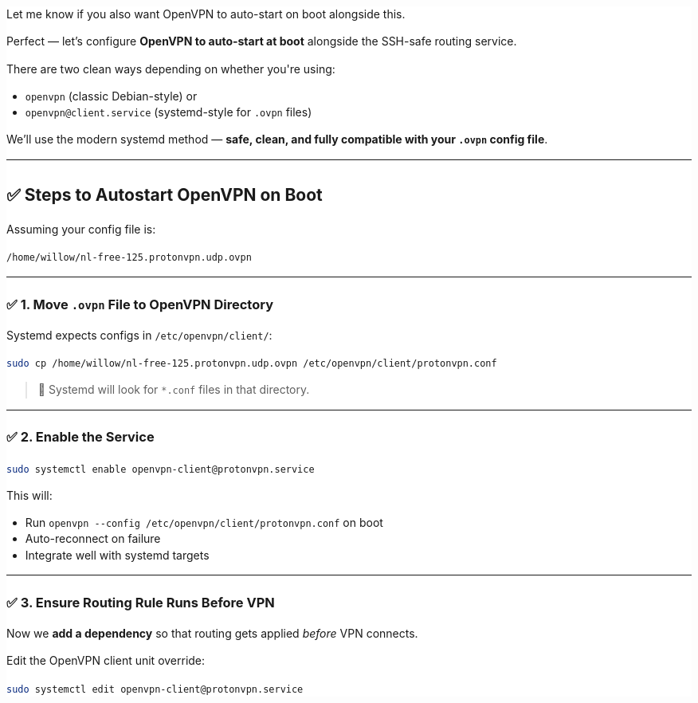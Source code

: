 
Let me know if you also want OpenVPN to auto-start on boot alongside this.


Perfect — let’s configure **OpenVPN to auto-start at boot** alongside the SSH-safe routing service.

There are two clean ways depending on whether you're using:

* `openvpn` (classic Debian-style) or
* `openvpn@client.service` (systemd-style for `.ovpn` files)

We’ll use the modern systemd method — **safe, clean, and fully compatible with your `.ovpn` config file**.

---

## ✅ Steps to Autostart OpenVPN on Boot

Assuming your config file is:

```
/home/willow/nl-free-125.protonvpn.udp.ovpn
```

---

### ✅ 1. Move `.ovpn` File to OpenVPN Directory

Systemd expects configs in `/etc/openvpn/client/`:

```bash
sudo cp /home/willow/nl-free-125.protonvpn.udp.ovpn /etc/openvpn/client/protonvpn.conf
```

> 📝 Systemd will look for `*.conf` files in that directory.

---

### ✅ 2. Enable the Service

```bash
sudo systemctl enable openvpn-client@protonvpn.service
```

This will:

* Run `openvpn --config /etc/openvpn/client/protonvpn.conf` on boot
* Auto-reconnect on failure
* Integrate well with systemd targets

---

### ✅ 3. Ensure Routing Rule Runs Before VPN

Now we **add a dependency** so that routing gets applied *before* VPN connects.

Edit the OpenVPN client unit override:

```bash
sudo systemctl edit openvpn-client@protonvpn.service
```
